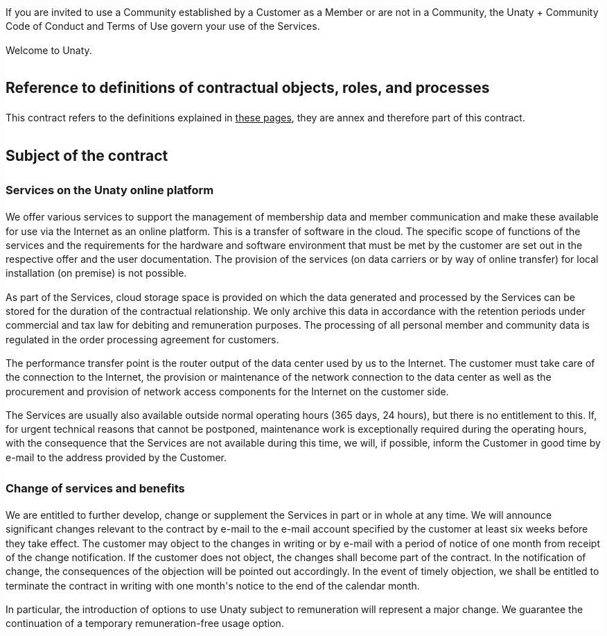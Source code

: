 If you are invited to use a Community established by a Customer as a Member or are not in a Community, the Unaty + Community Code of Conduct and Terms of Use govern your use of the Services.

Welcome to Unaty.

## Reference to definitions of contractual objects, roles, and processes

This contract refers to the definitions explained in <a href="https://welcome.getunaty.com/policies/unaty-overview-and-definitions/" target="_blank">these pages</a>, they are annex and therefore part of this contract.

## Subject of the contract

### Services on the Unaty online platform

We offer various services to support the management of membership data and member communication and make these available for use via the Internet as an online platform. This is a transfer of software in the cloud. The specific scope of functions of the services and the requirements for the hardware and software environment that must be met by the customer are set out in the respective offer and the user documentation. The provision of the services (on data carriers or by way of online transfer) for local installation (on premise) is not possible.

As part of the Services, cloud storage space is provided on which the data generated and processed by the Services can be stored for the duration of the contractual relationship. We only archive this data in accordance with the retention periods under commercial and tax law for debiting and remuneration purposes. The processing of all personal member and community data is regulated in the order processing agreement for customers.

The performance transfer point is the router output of the data center used by us to the Internet. The customer must take care of the connection to the Internet, the provision or maintenance of the network connection to the data center as well as the procurement and provision of network access components for the Internet on the customer side.

The Services are usually also available outside normal operating hours (365 days, 24 hours), but there is no entitlement to this. If, for urgent technical reasons that cannot be postponed, maintenance work is exceptionally required during the operating hours, with the consequence that the Services are not available during this time, we will, if possible, inform the Customer in good time by e-mail to the address provided by the Customer.

### Change of services and benefits

We are entitled to further develop, change or supplement the Services in part or in whole at any time. We will announce significant changes relevant to the contract by e-mail to the e-mail account specified by the customer at least six weeks before they take effect. The customer may object to the changes in writing or by e-mail with a period of notice of one month from receipt of the change notification. If the customer does not object, the changes shall become part of the contract. In the notification of change, the consequences of the objection will be pointed out accordingly. In the event of timely objection, we shall be entitled to terminate the contract in writing with one month&#39;s notice to the end of the calendar month.

In particular, the introduction of options to use Unaty subject to remuneration will represent a major change. We guarantee the continuation of a temporary remuneration-free usage option.
